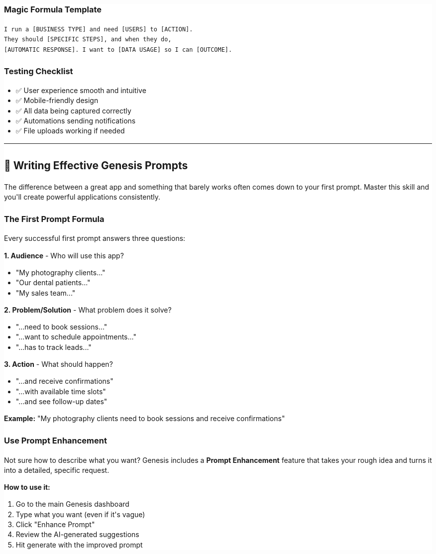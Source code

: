 ### **Magic Formula Template**

```
I run a [BUSINESS TYPE] and need [USERS] to [ACTION].
They should [SPECIFIC STEPS], and when they do,
[AUTOMATIC RESPONSE]. I want to [DATA USAGE] so I can [OUTCOME].
```

### **Testing Checklist**

- ✅ User experience smooth and intuitive
- ✅ Mobile-friendly design
- ✅ All data being captured correctly
- ✅ Automations sending notifications
- ✅ File uploads working if needed

---

## 🎯 Writing Effective Genesis Prompts

The difference between a great app and something that barely works often comes down to your first prompt. Master this skill and you'll create powerful applications consistently.

### The First Prompt Formula

Every successful first prompt answers three questions:

**1. Audience** - Who will use this app?
- "My photography clients..."
- "Our dental patients..."
- "My sales team..."

**2. Problem/Solution** - What problem does it solve?
- "...need to book sessions..."
- "...want to schedule appointments..."
- "...has to track leads..."

**3. Action** - What should happen?
- "...and receive confirmations"
- "...with available time slots"
- "...and see follow-up dates"

**Example:** "My photography clients need to book sessions and receive confirmations"

### Use Prompt Enhancement

Not sure how to describe what you want? Genesis includes a **Prompt Enhancement** feature that takes your rough idea and turns it into a detailed, specific request.

**How to use it:**
1. Go to the main Genesis dashboard
2. Type what you want (even if it's vague)
3. Click "Enhance Prompt"
4. Review the AI-generated suggestions
5. Hit generate with the improved prompt
